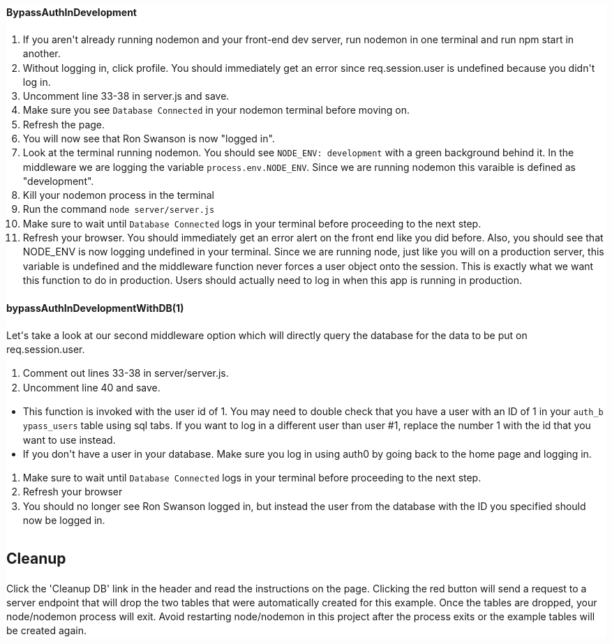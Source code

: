 #### BypassAuthInDevelopment
1. If you aren't already running nodemon and your front-end dev server, run nodemon in one terminal and run npm start in another.
1. Without logging in, click profile. You should immediately get an error since req.session.user is undefined because you didn't log in.
1. Uncomment line 33-38 in server.js and save.
1. Make sure you see `Database Connected` in your nodemon terminal before moving on. 
1. Refresh the page.
1. You will now see that Ron Swanson is now "logged in". 
1. Look at the terminal running nodemon. You should see `NODE_ENV: development` with a green background behind it. In the middleware we are logging the variable `process.env.NODE_ENV`. Since we are running nodemon this varaible is defined as "development".
1. Kill your nodemon process in the terminal
1. Run the command `node server/server.js`
1. Make sure to wait until `Database Connected` logs in your terminal before proceeding to the next step.
1. Refresh your browser. You should immediately get an error alert on the front end like you did before. Also, you should see that NODE_ENV is now logging undefined in your terminal. Since we are running node, just like you will on a production server, this variable is undefined and the middleware function never forces a user object onto the session. This is exactly what we want this function to do in production. Users should actually need to log in when this app is running in production.

#### bypassAuthInDevelopmentWithDB(1)
Let's take a look at our second middleware option which will directly query the database for the data to be put on req.session.user.
1. Comment out lines 33-38 in server/server.js.
1. Uncomment line 40 and save.
 - This function is invoked with the user id of 1. You may need to double check that you have a user with an ID of 1 in your `auth_bypass_users` table using sql tabs.  If you want to log in a different user than user #1, replace the number 1  with the id that you want to use instead.  
  - If you don't have a user in your database. Make sure you log in using auth0 by going back to the home page and logging in.
1. Make sure to wait until `Database Connected` logs in your terminal before proceeding to the next step.
1. Refresh your browser
1. You should no longer see Ron Swanson logged in, but instead the user from the database with the ID you specified should now be logged in.

## Cleanup
Click the 'Cleanup DB' link in the header and read the instructions on the page. Clicking the red button will send a request to a server endpoint that will drop the two tables that were automatically created for this example. Once the tables are dropped, your node/nodemon process will exit. Avoid restarting node/nodemon in this project after the process exits or the example tables will be created again.
